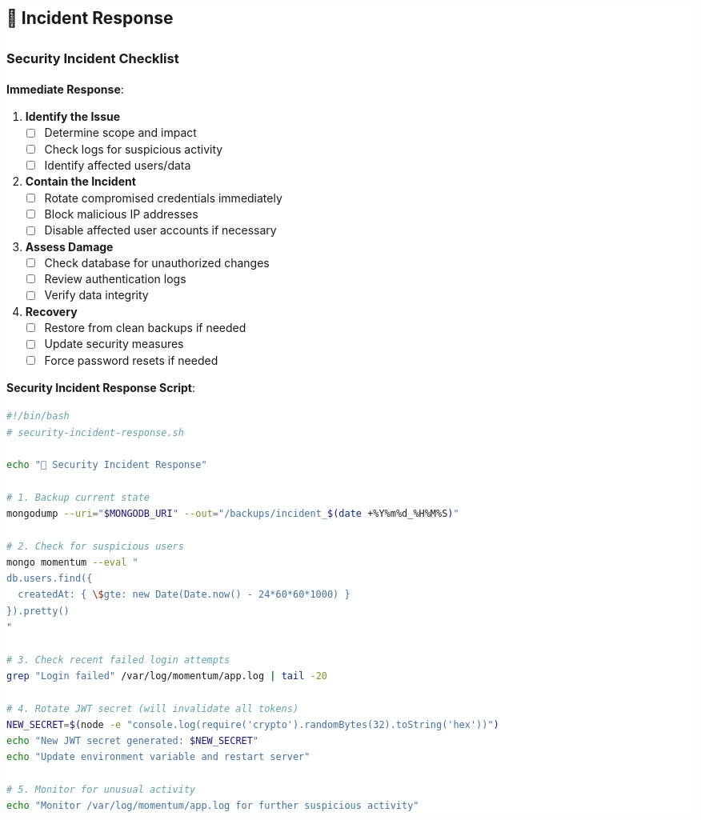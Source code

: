 ## 🚨 Incident Response

### Security Incident Checklist

**Immediate Response**:

1. **Identify the Issue**
   - [ ] Determine scope and impact
   - [ ] Check logs for suspicious activity
   - [ ] Identify affected users/data

2. **Contain the Incident**
   - [ ] Rotate compromised credentials immediately
   - [ ] Block malicious IP addresses
   - [ ] Disable affected user accounts if necessary

3. **Assess Damage**
   - [ ] Check database for unauthorized changes
   - [ ] Review authentication logs
   - [ ] Verify data integrity

4. **Recovery**
   - [ ] Restore from clean backups if needed
   - [ ] Update security measures
   - [ ] Force password resets if needed

**Security Incident Response Script**:

```bash
#!/bin/bash
# security-incident-response.sh

echo "🚨 Security Incident Response"

# 1. Backup current state
mongodump --uri="$MONGODB_URI" --out="/backups/incident_$(date +%Y%m%d_%H%M%S)"

# 2. Check for suspicious users
mongo momentum --eval "
db.users.find({
  createdAt: { \$gte: new Date(Date.now() - 24*60*60*1000) }
}).pretty()
"

# 3. Check recent failed login attempts
grep "Login failed" /var/log/momentum/app.log | tail -20

# 4. Rotate JWT secret (will invalidate all tokens)
NEW_SECRET=$(node -e "console.log(require('crypto').randomBytes(32).toString('hex'))")
echo "New JWT secret generated: $NEW_SECRET"
echo "Update environment variable and restart server"

# 5. Monitor for unusual activity
echo "Monitor /var/log/momentum/app.log for further suspicious activity"
```
